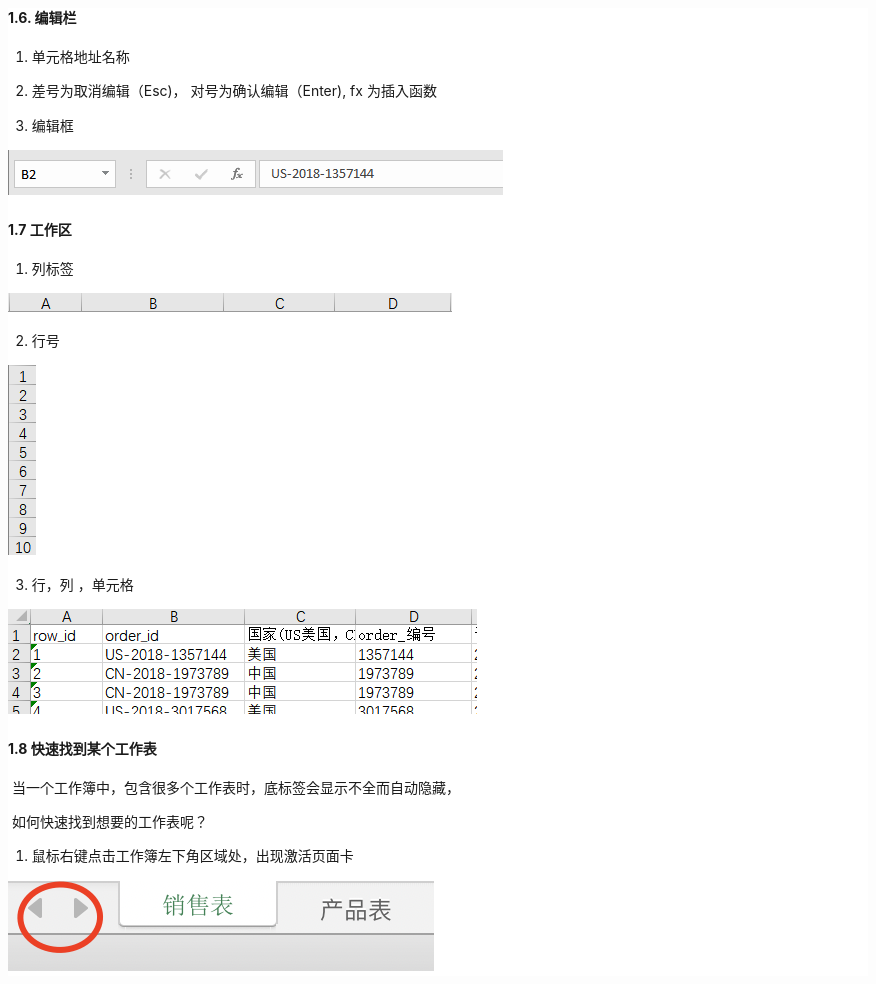 #### 1.6. 编辑栏

1. 单元格地址名称

1. 差号为取消编辑（Esc)， 对号为确认编辑（Enter),  fx 为插入函数

1. 编辑框

![](图片/1/8.png)

#### 1.7  工作区

1. 列标签

![](图片/1/9.png)

2. 行号

![](图片/1/10.png)

3. 行，列 ，单元格

![](图片/1/11.png)



#### 1.8 快速找到某个工作表

​	当一个工作簿中，包含很多个工作表时，底标签会显示不全而自动隐藏，

​	如何快速找到想要的工作表呢？

1. 鼠标右键点击工作簿左下角区域处，出现激活页面卡

![](图片/1/12.png)
